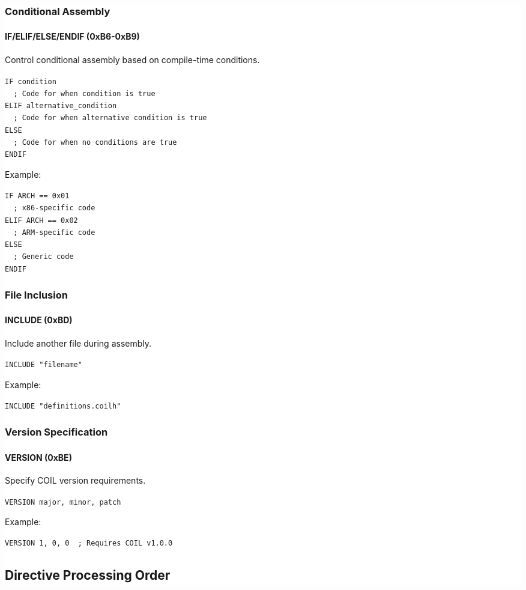### Conditional Assembly

#### IF/ELIF/ELSE/ENDIF (0xB6-0xB9)
Control conditional assembly based on compile-time conditions.

```
IF condition
  ; Code for when condition is true
ELIF alternative_condition
  ; Code for when alternative condition is true
ELSE
  ; Code for when no conditions are true
ENDIF
```

Example:
```
IF ARCH == 0x01
  ; x86-specific code
ELIF ARCH == 0x02
  ; ARM-specific code
ELSE
  ; Generic code
ENDIF
```

### File Inclusion

#### INCLUDE (0xBD)
Include another file during assembly.

```
INCLUDE "filename"
```

Example:
```
INCLUDE "definitions.coilh"
```

### Version Specification

#### VERSION (0xBE)
Specify COIL version requirements.

```
VERSION major, minor, patch
```

Example:
```
VERSION 1, 0, 0  ; Requires COIL v1.0.0
```

## Directive Processing Order
